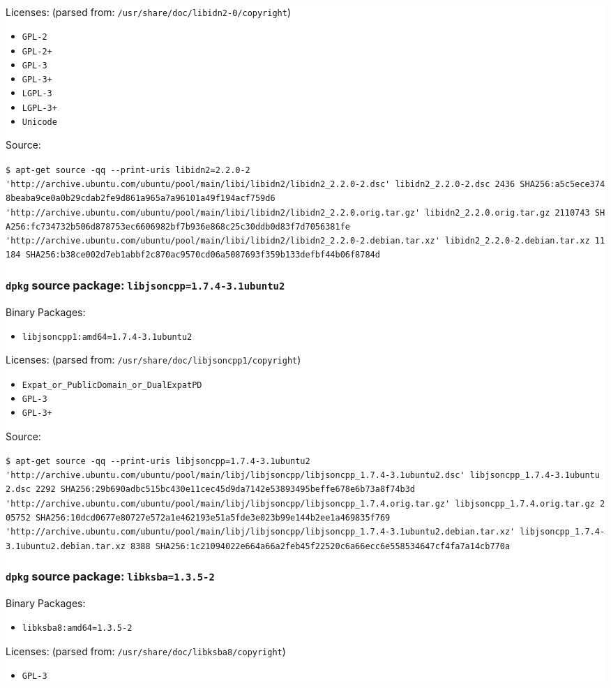 Licenses: (parsed from: `/usr/share/doc/libidn2-0/copyright`)

- `GPL-2`
- `GPL-2+`
- `GPL-3`
- `GPL-3+`
- `LGPL-3`
- `LGPL-3+`
- `Unicode`

Source:

```console
$ apt-get source -qq --print-uris libidn2=2.2.0-2
'http://archive.ubuntu.com/ubuntu/pool/main/libi/libidn2/libidn2_2.2.0-2.dsc' libidn2_2.2.0-2.dsc 2436 SHA256:a5c5ece3748beaba9ce0a0b29cdab2fe9d861a965a7a96101a49f194acf759d6
'http://archive.ubuntu.com/ubuntu/pool/main/libi/libidn2/libidn2_2.2.0.orig.tar.gz' libidn2_2.2.0.orig.tar.gz 2110743 SHA256:fc734732b506d878753ec6606982bf7b936e868c25c30ddb0d83f7d7056381fe
'http://archive.ubuntu.com/ubuntu/pool/main/libi/libidn2/libidn2_2.2.0-2.debian.tar.xz' libidn2_2.2.0-2.debian.tar.xz 11184 SHA256:b38ce002d7eb1abbf2c870ac9570cd06a5087693f359b133defbf44b06f8784d
```

### `dpkg` source package: `libjsoncpp=1.7.4-3.1ubuntu2`

Binary Packages:

- `libjsoncpp1:amd64=1.7.4-3.1ubuntu2`

Licenses: (parsed from: `/usr/share/doc/libjsoncpp1/copyright`)

- `Expat_or_PublicDomain_or_DualExpatPD`
- `GPL-3`
- `GPL-3+`

Source:

```console
$ apt-get source -qq --print-uris libjsoncpp=1.7.4-3.1ubuntu2
'http://archive.ubuntu.com/ubuntu/pool/main/libj/libjsoncpp/libjsoncpp_1.7.4-3.1ubuntu2.dsc' libjsoncpp_1.7.4-3.1ubuntu2.dsc 2292 SHA256:29b690adbc515bc430e11cec45d9da7142e53893495beffe678e6b73a8f74b3d
'http://archive.ubuntu.com/ubuntu/pool/main/libj/libjsoncpp/libjsoncpp_1.7.4.orig.tar.gz' libjsoncpp_1.7.4.orig.tar.gz 205752 SHA256:10dcd0677e80727e572a1e462193e51a5fde3e023b99e144b2ee1a469835f769
'http://archive.ubuntu.com/ubuntu/pool/main/libj/libjsoncpp/libjsoncpp_1.7.4-3.1ubuntu2.debian.tar.xz' libjsoncpp_1.7.4-3.1ubuntu2.debian.tar.xz 8388 SHA256:1c21094022e664a66a2feb45f22520c6a66ecc6e558534647cf4fa7a14cb770a
```

### `dpkg` source package: `libksba=1.3.5-2`

Binary Packages:

- `libksba8:amd64=1.3.5-2`

Licenses: (parsed from: `/usr/share/doc/libksba8/copyright`)

- `GPL-3`
